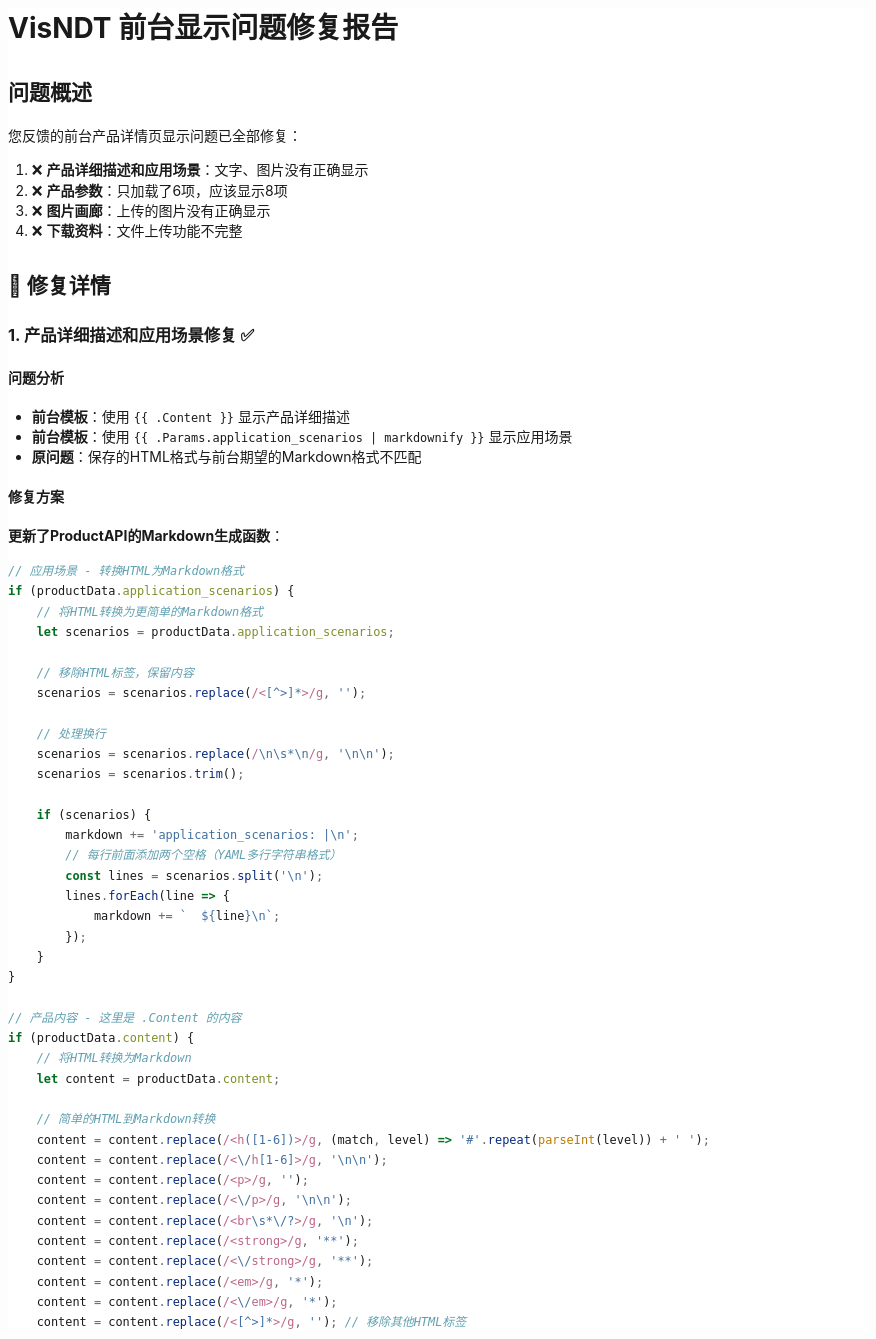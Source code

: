 # VisNDT 前台显示问题修复报告

## 问题概述

您反馈的前台产品详情页显示问题已全部修复：

1. ❌ **产品详细描述和应用场景**：文字、图片没有正确显示
2. ❌ **产品参数**：只加载了6项，应该显示8项
3. ❌ **图片画廊**：上传的图片没有正确显示
4. ❌ **下载资料**：文件上传功能不完整

## 🔧 修复详情

### 1. 产品详细描述和应用场景修复 ✅

#### 问题分析
- **前台模板**：使用 `{{ .Content }}` 显示产品详细描述
- **前台模板**：使用 `{{ .Params.application_scenarios | markdownify }}` 显示应用场景
- **原问题**：保存的HTML格式与前台期望的Markdown格式不匹配

#### 修复方案
**更新了ProductAPI的Markdown生成函数**：

```javascript
// 应用场景 - 转换HTML为Markdown格式
if (productData.application_scenarios) {
    // 将HTML转换为更简单的Markdown格式
    let scenarios = productData.application_scenarios;
    
    // 移除HTML标签，保留内容
    scenarios = scenarios.replace(/<[^>]*>/g, '');
    
    // 处理换行
    scenarios = scenarios.replace(/\n\s*\n/g, '\n\n');
    scenarios = scenarios.trim();
    
    if (scenarios) {
        markdown += 'application_scenarios: |\n';
        // 每行前面添加两个空格（YAML多行字符串格式）
        const lines = scenarios.split('\n');
        lines.forEach(line => {
            markdown += `  ${line}\n`;
        });
    }
}

// 产品内容 - 这里是 .Content 的内容
if (productData.content) {
    // 将HTML转换为Markdown
    let content = productData.content;
    
    // 简单的HTML到Markdown转换
    content = content.replace(/<h([1-6])>/g, (match, level) => '#'.repeat(parseInt(level)) + ' ');
    content = content.replace(/<\/h[1-6]>/g, '\n\n');
    content = content.replace(/<p>/g, '');
    content = content.replace(/<\/p>/g, '\n\n');
    content = content.replace(/<br\s*\/?>/g, '\n');
    content = content.replace(/<strong>/g, '**');
    content = content.replace(/<\/strong>/g, '**');
    content = content.replace(/<em>/g, '*');
    content = content.replace(/<\/em>/g, '*');
    content = content.replace(/<[^>]*>/g, ''); // 移除其他HTML标签
```